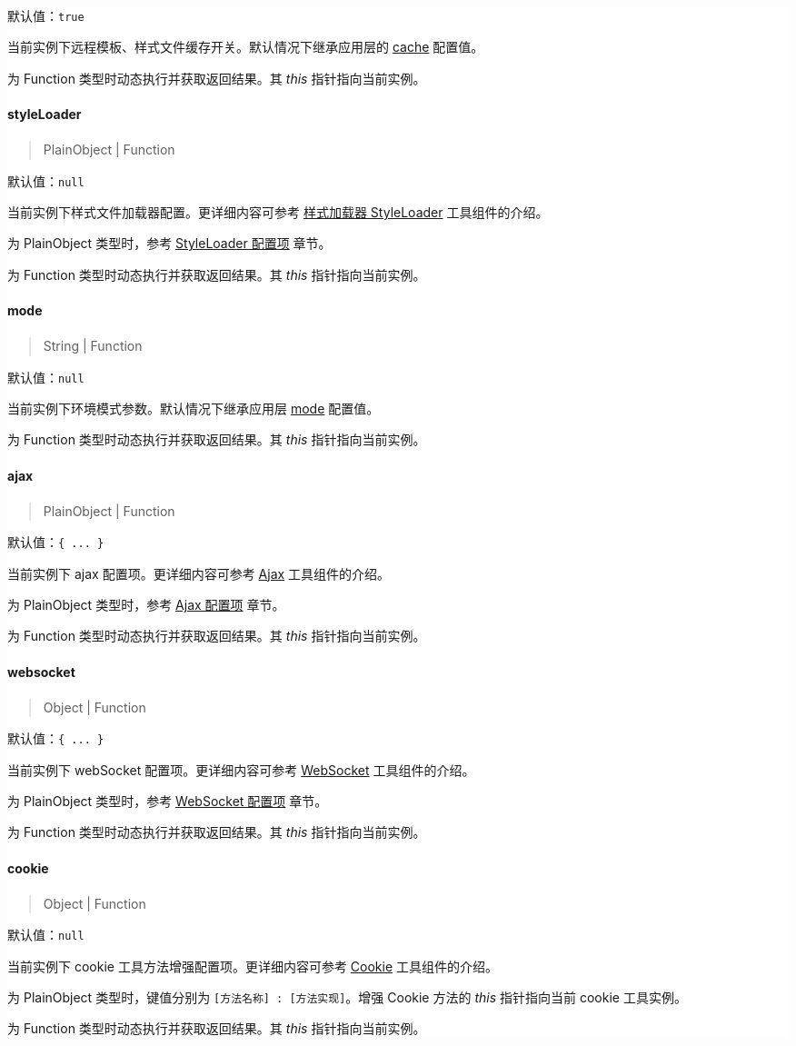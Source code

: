 默认值：`true`

当前实例下远程模板、样式文件缓存开关。默认情况下继承应用层的 [cache](#t3-1-7_cache) 配置值。

为 Function 类型时动态执行并获取返回结果。其 *this* 指针指向当前实例。

#### styleLoader

> PlainObject | Function

默认值：`null`

当前实例下样式文件加载器配置。更详细内容可参考 [样式加载器 StyleLoader](#t5-5_样式加载器+StyleLoader) 工具组件的介绍。

为 PlainObject 类型时，参考 [StyleLoader 配置项](#t5-5-0_配置项) 章节。

为 Function 类型时动态执行并获取返回结果。其 *this* 指针指向当前实例。

#### mode

> String | Function

默认值：`null`

当前实例下环境模式参数。默认情况下继承应用层 [mode](#t3-1-10_mode) 配置值。

为 Function 类型时动态执行并获取返回结果。其 *this* 指针指向当前实例。

#### ajax

> PlainObject | Function

默认值：`{ ... }`

当前实例下 ajax 配置项。更详细内容可参考 [Ajax](#t5-0_Ajax) 工具组件的介绍。

为 PlainObject 类型时，参考 [Ajax 配置项](#t5-0-0_配置项) 章节。

为 Function 类型时动态执行并获取返回结果。其 *this* 指针指向当前实例。

#### websocket

> Object | Function

默认值：`{ ... }`

当前实例下 webSocket 配置项。更详细内容可参考 [WebSocket](#t5-2_WebSocket) 工具组件的介绍。

为 PlainObject 类型时，参考 [WebSocket 配置项](#t5-2-0_配置项) 章节。

为 Function 类型时动态执行并获取返回结果。其 *this* 指针指向当前实例。

#### cookie

> Object | Function

默认值：`null`

当前实例下 cookie 工具方法增强配置项。更详细内容可参考 [Cookie](#t5-1_Cookie) 工具组件的介绍。

为 PlainObject 类型时，键值分别为 `[方法名称] : [方法实现]`。增强 Cookie 方法的 *this* 指针指向当前 cookie 工具实例。

为 Function 类型时动态执行并获取返回结果。其 *this* 指针指向当前实例。

